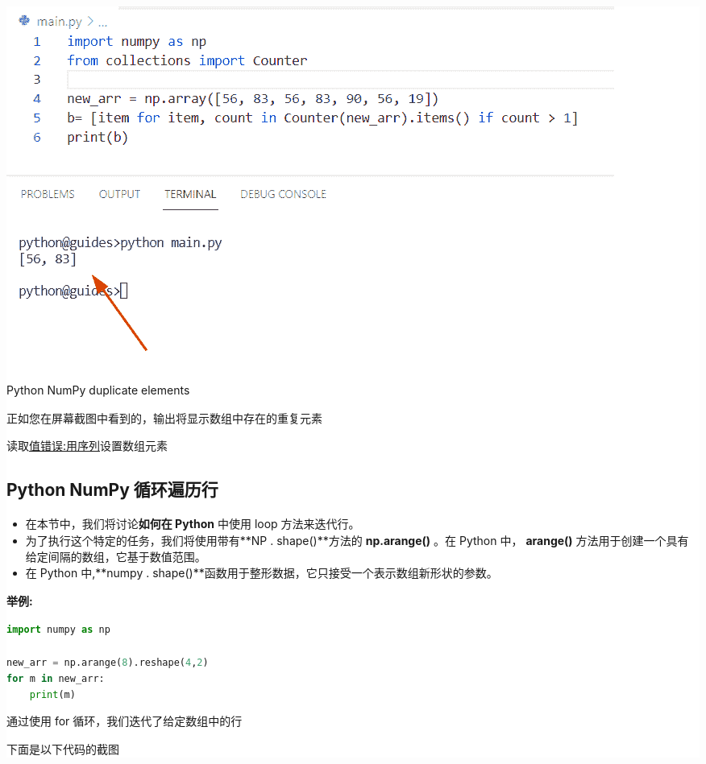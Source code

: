 ![Python NumPy duplicate elements](img/0ef95d0c2fd4954cda6896c6b6e635f1.png "Python NumPy duplicate elements")

Python NumPy duplicate elements

正如您在屏幕截图中看到的，输出将显示数组中存在的重复元素

读取[值错误:用序列](https://pythonguides.com/valueerror-setting-an-array-element-with-a-sequence/)设置数组元素

## Python NumPy 循环遍历行

*   在本节中，我们将讨论**如何在 Python** 中使用 loop 方法来迭代行。
*   为了执行这个特定的任务，我们将使用带有**NP . shape()**方法的 **np.arange()** 。在 Python 中， **arange()** 方法用于创建一个具有给定间隔的数组，它基于数值范围。
*   在 Python 中,**numpy . shape()**函数用于整形数据，它只接受一个表示数组新形状的参数。

**举例:**

```py
import numpy as np

new_arr = np.arange(8).reshape(4,2)
for m in new_arr:
    print(m)
```

通过使用 for 循环，我们迭代了给定数组中的行

下面是以下代码的截图
